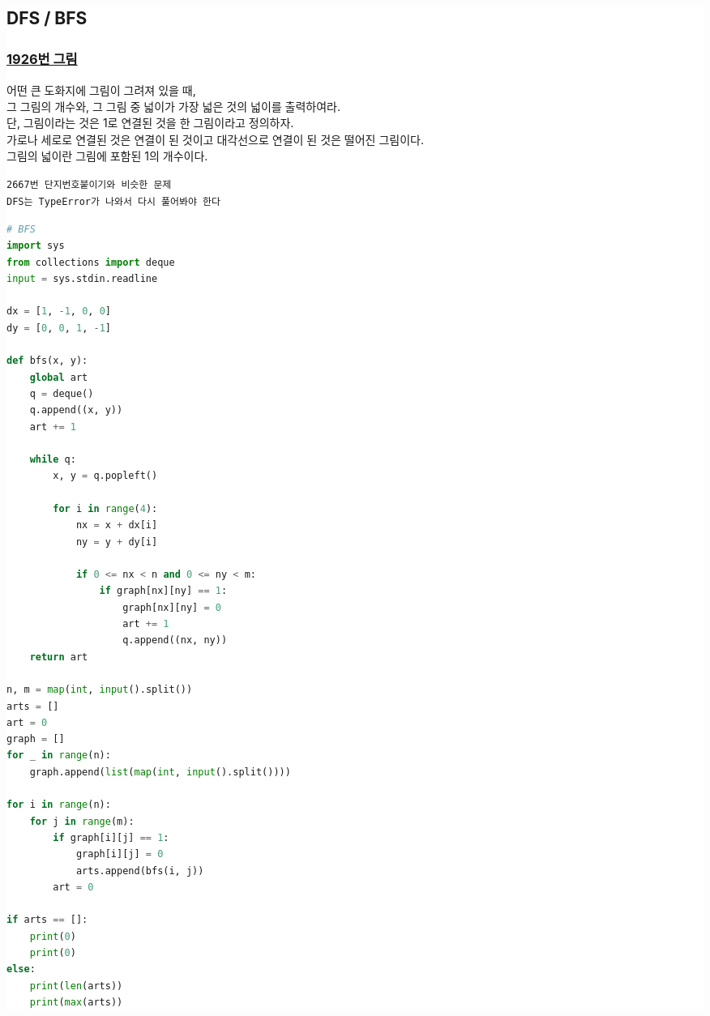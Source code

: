 
## DFS / BFS

### [1926번 그림](https://www.acmicpc.net/problem/1926)

어떤 큰 도화지에 그림이 그려져 있을 때,  
그 그림의 개수와, 그 그림 중 넓이가 가장 넓은 것의 넓이를 출력하여라.  
단, 그림이라는 것은 1로 연결된 것을 한 그림이라고 정의하자.  
가로나 세로로 연결된 것은 연결이 된 것이고 대각선으로 연결이 된 것은 떨어진 그림이다.  
그림의 넓이란 그림에 포함된 1의 개수이다.

```text
2667번 단지번호붙이기와 비슷한 문제
DFS는 TypeError가 나와서 다시 풀어봐야 한다
```

```python
# BFS
import sys
from collections import deque
input = sys.stdin.readline

dx = [1, -1, 0, 0]
dy = [0, 0, 1, -1]

def bfs(x, y):
    global art
    q = deque()
    q.append((x, y))
    art += 1

    while q:
        x, y = q.popleft()

        for i in range(4):
            nx = x + dx[i]
            ny = y + dy[i]

            if 0 <= nx < n and 0 <= ny < m:
                if graph[nx][ny] == 1:
                    graph[nx][ny] = 0
                    art += 1
                    q.append((nx, ny))
    return art

n, m = map(int, input().split())
arts = []
art = 0
graph = []
for _ in range(n):
    graph.append(list(map(int, input().split())))

for i in range(n):
    for j in range(m):
        if graph[i][j] == 1:
            graph[i][j] = 0
            arts.append(bfs(i, j))
        art = 0

if arts == []:
    print(0)
    print(0)
else:
    print(len(arts))
    print(max(arts))
```